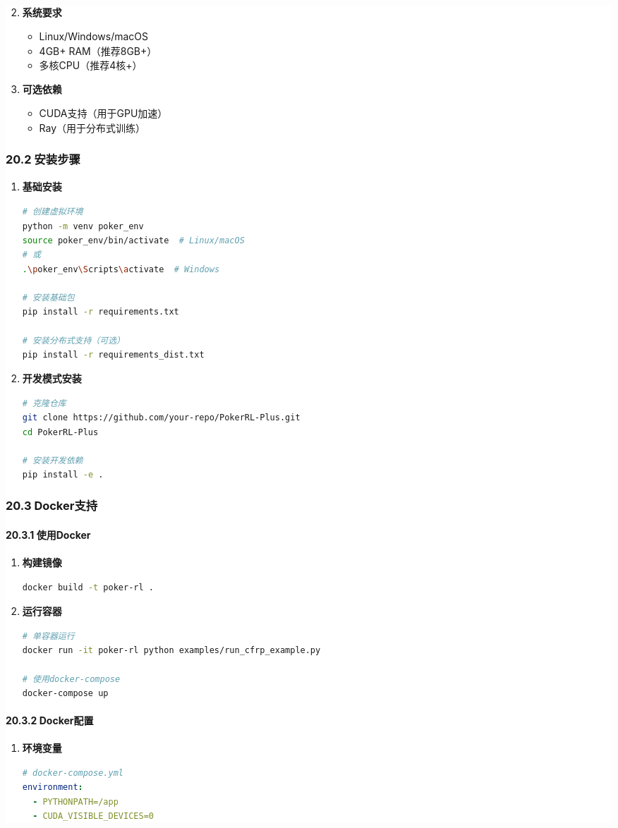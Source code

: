 2. **系统要求**
   - Linux/Windows/macOS
   - 4GB+ RAM（推荐8GB+）
   - 多核CPU（推荐4核+）

3. **可选依赖**
   - CUDA支持（用于GPU加速）
   - Ray（用于分布式训练）

### 20.2 安装步骤
1. **基础安装**
   ```bash
   # 创建虚拟环境
   python -m venv poker_env
   source poker_env/bin/activate  # Linux/macOS
   # 或
   .\poker_env\Scripts\activate  # Windows

   # 安装基础包
   pip install -r requirements.txt

   # 安装分布式支持（可选）
   pip install -r requirements_dist.txt
   ```

2. **开发模式安装**
   ```bash
   # 克隆仓库
   git clone https://github.com/your-repo/PokerRL-Plus.git
   cd PokerRL-Plus

   # 安装开发依赖
   pip install -e .
   ```

### 20.3 Docker支持

#### 20.3.1 使用Docker
1. **构建镜像**
   ```bash
   docker build -t poker-rl .
   ```

2. **运行容器**
   ```bash
   # 单容器运行
   docker run -it poker-rl python examples/run_cfrp_example.py

   # 使用docker-compose
   docker-compose up
   ```

#### 20.3.2 Docker配置
1. **环境变量**
   ```yaml
   # docker-compose.yml
   environment:
     - PYTHONPATH=/app
     - CUDA_VISIBLE_DEVICES=0
   ```
